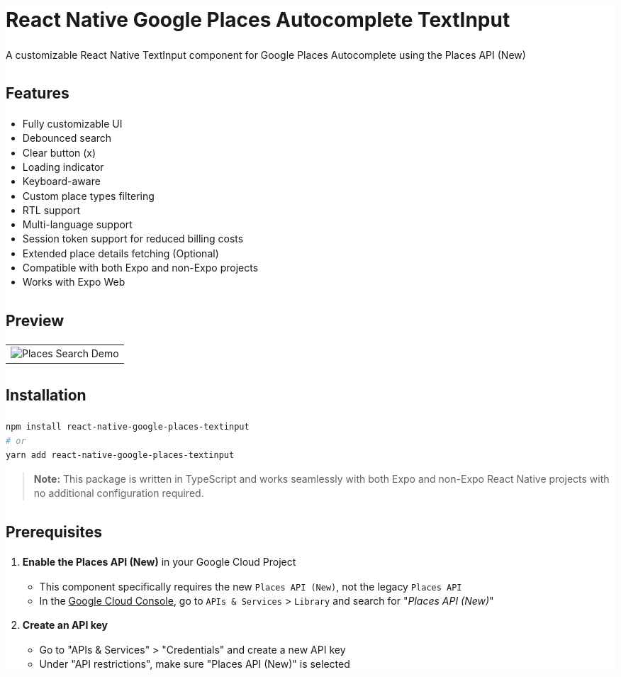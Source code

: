 # React Native Google Places Autocomplete TextInput

A customizable React Native TextInput component for Google Places Autocomplete using the Places API (New)

## Features

- Fully customizable UI
- Debounced search
- Clear button (x)
- Loading indicator
- Keyboard-aware
- Custom place types filtering
- RTL support
- Multi-language support
- Session token support for reduced billing costs
- Extended place details fetching (Optional)
- Compatible with both Expo and non-Expo projects
- Works with Expo Web

## Preview

<table>
  <tr>
    <td><img width="260" src="assets/places-search-demo.gif" alt="Places Search Demo"></td>
  </tr>
</table>

## Installation

```bash
npm install react-native-google-places-textinput
# or
yarn add react-native-google-places-textinput
```

> **Note:** This package is written in TypeScript and works seamlessly with both Expo and non-Expo React Native projects with no additional configuration required.

## Prerequisites

1. **Enable the Places API (New)** in your Google Cloud Project
   - This component specifically requires the new `Places API (New)`, not the legacy `Places API`
   - In the [Google Cloud Console](https://console.cloud.google.com/), go to `APIs & Services` > `Library` and search for "*Places API (New)*"

2. **Create an API key**
   - Go to "APIs & Services" > "Credentials" and create a new API key
   - Under "API restrictions", make sure "Places API (New)" is selected
